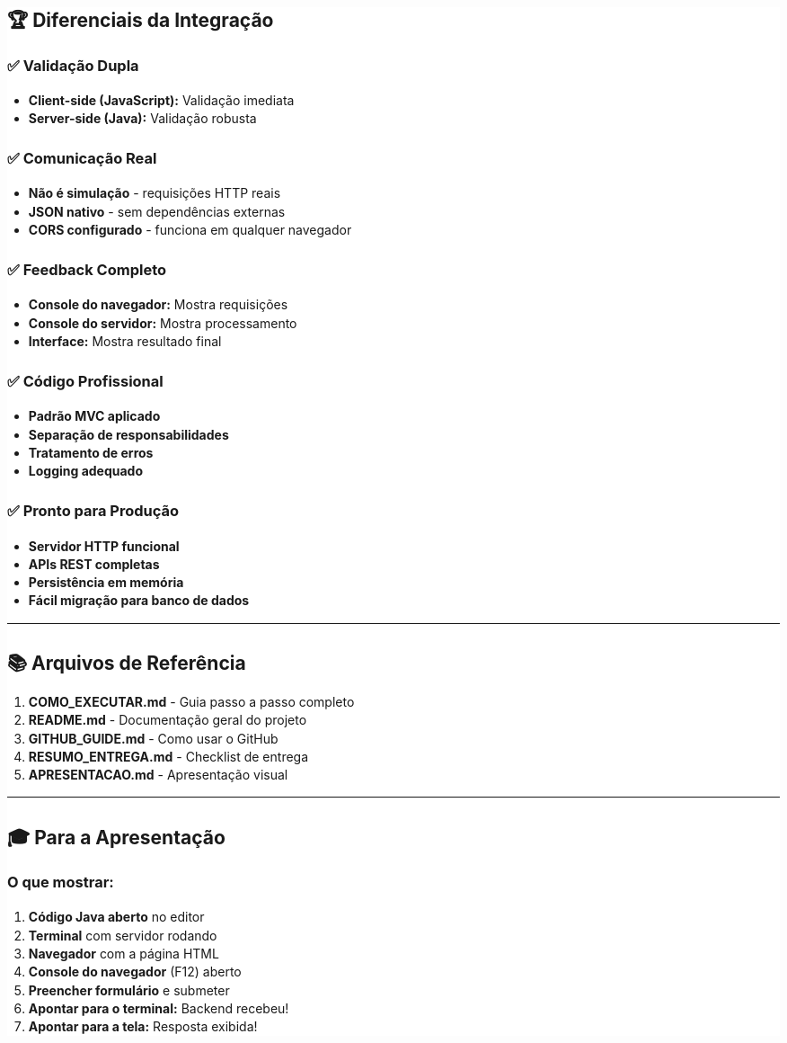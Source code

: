 
## 🏆 Diferenciais da Integração

### ✅ Validação Dupla
- **Client-side (JavaScript):** Validação imediata
- **Server-side (Java):** Validação robusta

### ✅ Comunicação Real
- **Não é simulação** - requisições HTTP reais
- **JSON nativo** - sem dependências externas
- **CORS configurado** - funciona em qualquer navegador

### ✅ Feedback Completo
- **Console do navegador:** Mostra requisições
- **Console do servidor:** Mostra processamento
- **Interface:** Mostra resultado final

### ✅ Código Profissional
- **Padrão MVC aplicado**
- **Separação de responsabilidades**
- **Tratamento de erros**
- **Logging adequado**

### ✅ Pronto para Produção
- **Servidor HTTP funcional**
- **APIs REST completas**
- **Persistência em memória**
- **Fácil migração para banco de dados**

---

## 📚 Arquivos de Referência

1. **COMO_EXECUTAR.md** - Guia passo a passo completo
2. **README.md** - Documentação geral do projeto
3. **GITHUB_GUIDE.md** - Como usar o GitHub
4. **RESUMO_ENTREGA.md** - Checklist de entrega
5. **APRESENTACAO.md** - Apresentação visual

---

## 🎓 Para a Apresentação

### O que mostrar:

1. **Código Java aberto** no editor
2. **Terminal** com servidor rodando
3. **Navegador** com a página HTML
4. **Console do navegador** (F12) aberto
5. **Preencher formulário** e submeter
6. **Apontar para o terminal:** Backend recebeu!
7. **Apontar para a tela:** Resposta exibida!
